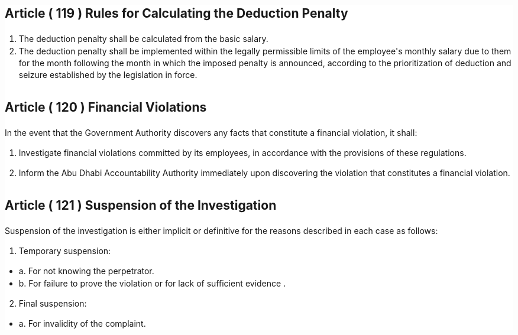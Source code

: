 ## Article ( 119 ) Rules for Calculating the Deduction Penalty

1. The deduction penalty shall be calculated from the basic salary.
2. The deduction penalty shall be implemented within the legally permissible limits of the  employee's monthly  salary  due  to  them  for  the  month  following  the  month  in  which  the  imposed  penalty  is announced, according to the prioritization of deduction and seizure established by the legislation in force.

## Article ( 120 ) Financial Violations

In the event that the Government Authority discovers any facts that constitute a financial violation, it shall:

1. Investigate financial violations committed by its employees, in accordance with the provisions of these regulations.

2. Inform  the  Abu  Dhabi  Accountability  Authority  immediately  upon  discovering  the  violation  that constitutes a financial violation.

## Article ( 121 ) Suspension of the Investigation

Suspension of the investigation  is  either implicit  or  definitive  for  the  reasons  described  in  each  case  as follows:

1. Temporary suspension:
- a. For not knowing the perpetrator.
- b. For failure to prove the violation or for lack of sufficient evidence .
2. Final suspension:
- a. For invalidity of the complaint.
